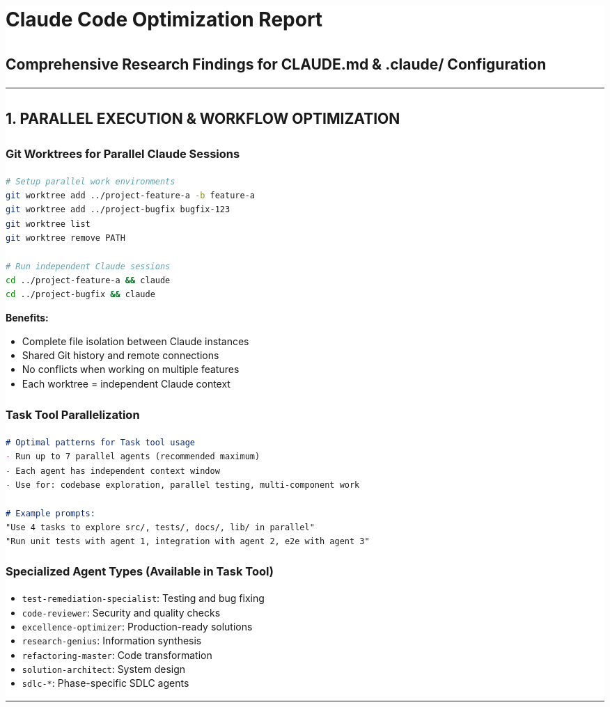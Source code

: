# Claude Code Optimization Report
## Comprehensive Research Findings for CLAUDE.md & .claude/ Configuration

---

## 1. PARALLEL EXECUTION & WORKFLOW OPTIMIZATION

### Git Worktrees for Parallel Claude Sessions
```bash
# Setup parallel work environments
git worktree add ../project-feature-a -b feature-a
git worktree add ../project-bugfix bugfix-123
git worktree list
git worktree remove PATH

# Run independent Claude sessions
cd ../project-feature-a && claude
cd ../project-bugfix && claude
```

**Benefits:**
- Complete file isolation between Claude instances
- Shared Git history and remote connections
- No conflicts when working on multiple features
- Each worktree = independent Claude context

### Task Tool Parallelization
```markdown
# Optimal patterns for Task tool usage
- Run up to 7 parallel agents (recommended maximum)
- Each agent has independent context window
- Use for: codebase exploration, parallel testing, multi-component work

# Example prompts:
"Use 4 tasks to explore src/, tests/, docs/, lib/ in parallel"
"Run unit tests with agent 1, integration with agent 2, e2e with agent 3"
```

### Specialized Agent Types (Available in Task Tool)
- `test-remediation-specialist`: Testing and bug fixing
- `code-reviewer`: Security and quality checks
- `excellence-optimizer`: Production-ready solutions
- `research-genius`: Information synthesis
- `refactoring-master`: Code transformation
- `solution-architect`: System design
- `sdlc-*`: Phase-specific SDLC agents

---

